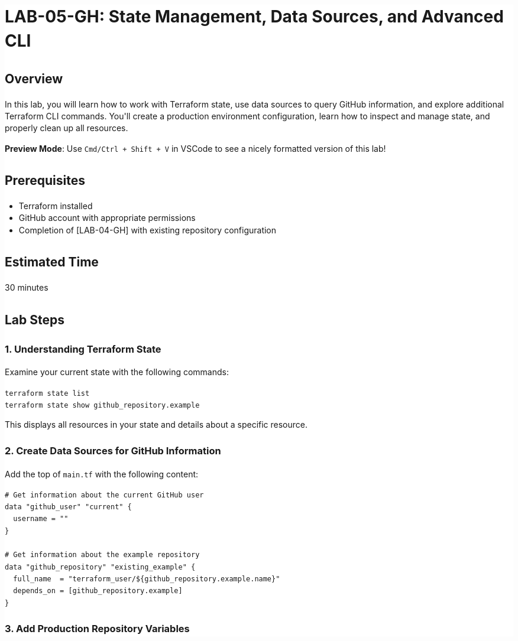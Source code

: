 # LAB-05-GH: State Management, Data Sources, and Advanced CLI

## Overview
In this lab, you will learn how to work with Terraform state, use data sources to query GitHub information, and explore additional Terraform CLI commands. You'll create a production environment configuration, learn how to inspect and manage state, and properly clean up all resources.

**Preview Mode**: Use `Cmd/Ctrl + Shift + V` in VSCode to see a nicely formatted version of this lab!

## Prerequisites
- Terraform installed
- GitHub account with appropriate permissions
- Completion of [LAB-04-GH] with existing repository configuration

## Estimated Time
30 minutes

## Lab Steps

### 1. Understanding Terraform State

Examine your current state with the following commands:

```bash
terraform state list
terraform state show github_repository.example
```

This displays all resources in your state and details about a specific resource.

### 2. Create Data Sources for GitHub Information

Add the top of `main.tf` with the following content:

```hcl
# Get information about the current GitHub user
data "github_user" "current" {
  username = ""
}

# Get information about the example repository
data "github_repository" "existing_example" {
  full_name  = "terraform_user/${github_repository.example.name}"
  depends_on = [github_repository.example]
}
```

### 3. Add Production Repository Variables
